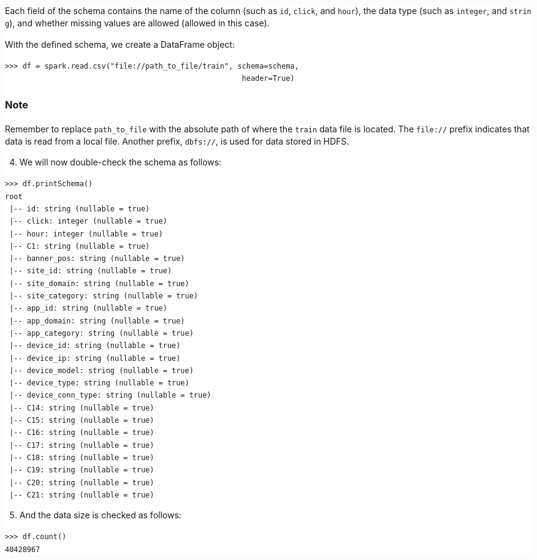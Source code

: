 Each field of the schema contains the name of the column (such as
`id`, `click`, and `hour`), the data type
(such as `integer`, and `string`), and whether
missing values are allowed (allowed in this case).

With the defined schema, we create a DataFrame object:

```
>>> df = spark.read.csv("file://path_to_file/train", schema=schema, 
                                                      header=True)
```

### Note

Remember to replace `path_to_file` with the absolute path of
where the `train` data file is located. The
`file://` prefix indicates that data is read from a local
file. Another prefix, `dbfs://`, is used for data stored in
HDFS.

4.  We will now double-check the schema as follows:

```
>>> df.printSchema()
root
 |-- id: string (nullable = true)
 |-- click: integer (nullable = true)
 |-- hour: integer (nullable = true)
 |-- C1: string (nullable = true)
 |-- banner_pos: string (nullable = true)
 |-- site_id: string (nullable = true)
 |-- site_domain: string (nullable = true)
 |-- site_category: string (nullable = true)
 |-- app_id: string (nullable = true)
 |-- app_domain: string (nullable = true)
 |-- app_category: string (nullable = true)
 |-- device_id: string (nullable = true)
 |-- device_ip: string (nullable = true)
 |-- device_model: string (nullable = true)
 |-- device_type: string (nullable = true)
 |-- device_conn_type: string (nullable = true)
 |-- C14: string (nullable = true)
 |-- C15: string (nullable = true)
 |-- C16: string (nullable = true)
 |-- C17: string (nullable = true)
 |-- C18: string (nullable = true)
 |-- C19: string (nullable = true)
 |-- C20: string (nullable = true)
 |-- C21: string (nullable = true)
```

5.  And the data size is checked as follows:

```
>>> df.count()
40428967
```
